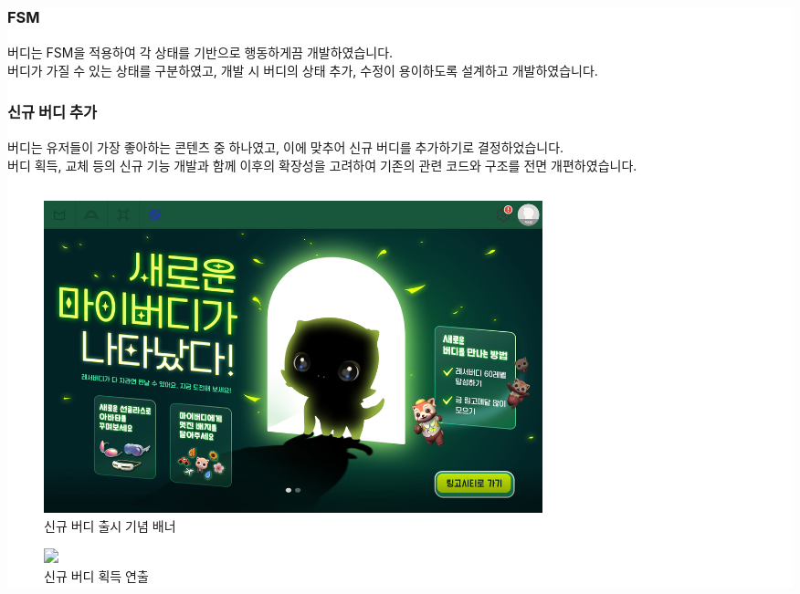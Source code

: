 
### FSM

버디는 FSM을 적용하여 각 상태를 기반으로 행동하게끔 개발하였습니다.<br>
버디가 가질 수 있는 상태를 구분하였고, 개발 시 버디의 상태 추가, 수정이 용이하도록 설계하고 개발하였습니다.


### 신규 버디 추가

버디는 유저들이 가장 좋아하는 콘텐츠 중 하나였고, 이에 맞추어 신규 버디를 추가하기로 결정하었습니다.<br>
버디 획득, 교체 등의 신규 기능 개발과 함께 이후의 확장성을 고려하여 기존의 관련 코드와 구조를 전면 개편하였습니다.

<div style="margin-top:2rem;"></div>
<div class="my-media-row">
 <figure>
    <img src="/assets/img/projects/lingocity/buddy/buddy_dragon_new.jpg" style="width:70%" oncontextmenu="return false;">
    <figcaption>신규 버디 출시 기념 배너</figcaption>
  </figure>
</div>
<div class="my-media-row">
  <figure>
    <img src="/assets/img/projects/lingocity/buddy/buddy_dragon_acquisition_anim.gif" style="width:80%" oncontextmenu="return false;">
    <figcaption>신규 버디 획득 연출</figcaption>
  </figure>
</div>
